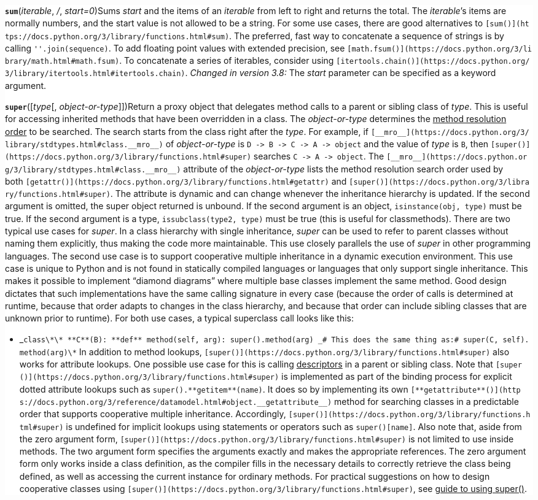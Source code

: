 **`sum`**(_iterable_, */*, *start=0*)Sums *start* and the items of an *iterable* from left to right and returns the total. The *iterable*’s items are normally numbers, and the start value is not allowed to be a string. For some use cases, there are good alternatives to `[sum()](https://docs.python.org/3/library/functions.html#sum)`. The preferred, fast way to concatenate a sequence of strings is by calling `''.join(sequence)`. To add floating point values with extended precision, see `[math.fsum()](https://docs.python.org/3/library/math.html#math.fsum)`. To concatenate a series of iterables, consider using `[itertools.chain()](https://docs.python.org/3/library/itertools.html#itertools.chain)`. *Changed in version 3.8:* The *start* parameter can be specified as a keyword argument.

**`super`**([_type_[, *object-or-type*]])Return a proxy object that delegates method calls to a parent or sibling class of *type*. This is useful for accessing inherited methods that have been overridden in a class. The *object-or-type* determines the [method resolution order](https://docs.python.org/3/glossary.html#term-method-resolution-order) to be searched. The search starts from the class right after the *type*. For example, if `[__mro__](https://docs.python.org/3/library/stdtypes.html#class.__mro__)` of *object-or-type* is `D -> B -> C -> A -> object` and the value of *type* is `B`, then `[super()](https://docs.python.org/3/library/functions.html#super)` searches `C -> A -> object`. The `[__mro__](https://docs.python.org/3/library/stdtypes.html#class.__mro__)` attribute of the *object-or-type* lists the method resolution search order used by both `[getattr()](https://docs.python.org/3/library/functions.html#getattr)` and `[super()](https://docs.python.org/3/library/functions.html#super)`. The attribute is dynamic and can change whenever the inheritance hierarchy is updated. If the second argument is omitted, the super object returned is unbound. If the second argument is an object, `isinstance(obj, type)` must be true. If the second argument is a type, `issubclass(type2, type)` must be true (this is useful for classmethods). There are two typical use cases for *super*. In a class hierarchy with single inheritance, *super* can be used to refer to parent classes without naming them explicitly, thus making the code more maintainable. This use closely parallels the use of *super* in other programming languages. The second use case is to support cooperative multiple inheritance in a dynamic execution environment. This use case is unique to Python and is not found in statically compiled languages or languages that only support single inheritance. This makes it possible to implement “diamond diagrams” where multiple base classes implement the same method. Good design dictates that such implementations have the same calling signature in every case (because the order of calls is determined at runtime, because that order adapts to changes in the class hierarchy, and because that order can include sibling classes that are unknown prior to runtime). For both use cases, a typical superclass call looks like this:

- _`class\*\* **C**(B): **def** method(self, arg): super().method(arg) _# This does the same thing as:# super(C, self).method(arg)\*` In addition to method lookups, `[super()](https://docs.python.org/3/library/functions.html#super)` also works for attribute lookups. One possible use case for this is calling [descriptors](https://docs.python.org/3/glossary.html#term-descriptor) in a parent or sibling class. Note that `[super()](https://docs.python.org/3/library/functions.html#super)` is implemented as part of the binding process for explicit dotted attribute lookups such as `super().**getitem**(name)`. It does so by implementing its own `[**getattribute**()](https://docs.python.org/3/reference/datamodel.html#object.__getattribute__)` method for searching classes in a predictable order that supports cooperative multiple inheritance. Accordingly, `[super()](https://docs.python.org/3/library/functions.html#super)` is undefined for implicit lookups using statements or operators such as `super()[name]`. Also note that, aside from the zero argument form, `[super()](https://docs.python.org/3/library/functions.html#super)` is not limited to use inside methods. The two argument form specifies the arguments exactly and makes the appropriate references. The zero argument form only works inside a class definition, as the compiler fills in the necessary details to correctly retrieve the class being defined, as well as accessing the current instance for ordinary methods. For practical suggestions on how to design cooperative classes using `[super()](https://docs.python.org/3/library/functions.html#super)`, see [guide to using super()](https://rhettinger.wordpress.com/2011/05/26/super-considered-super/).
